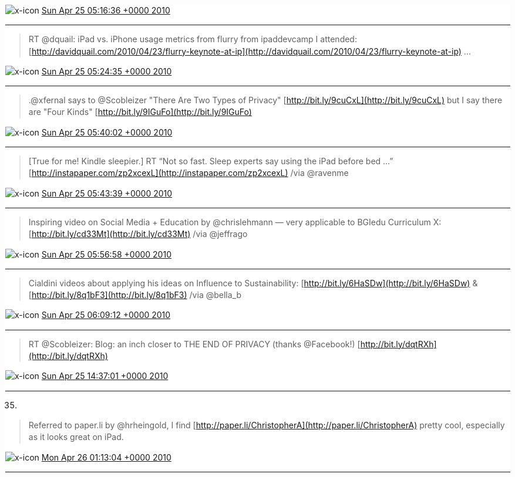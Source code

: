 <img src="{{ site.url }}{{ site.baseurl }}/assets/images/media/tweet.ico" alt="x-icon" width="30" /> [Sun Apr 25 05:16:36 +0000 2010](https://twitter.com/ChristopherA/status/12805292384)

----

> RT @dquail: iPad vs. iPhone usage metrics from flurry from ipaddevcamp I attended: [http://davidquail.com/2010/04/23/flurry-keynote-at-ip](http://davidquail.com/2010/04/23/flurry-keynote-at-ip) ...

<img src="{{ site.url }}{{ site.baseurl }}/assets/images/media/tweet.ico" alt="x-icon" width="30" /> [Sun Apr 25 05:24:35 +0000 2010](https://twitter.com/ChristopherA/status/12805617694)

----

> .@xfernal says to @Scobleizer "There Are Two Types of Privacy" [http://bit.ly/9cuCxL](http://bit.ly/9cuCxL) but I say there are "Four Kinds" [http://bit.ly/9IGuFo](http://bit.ly/9IGuFo)

<img src="{{ site.url }}{{ site.baseurl }}/assets/images/media/tweet.ico" alt="x-icon" width="30" /> [Sun Apr 25 05:40:02 +0000 2010](https://twitter.com/ChristopherA/status/12806228693)

----

> [True for me! Kindle sleepier.] RT “Not so fast. Sleep experts say using the iPad before bed …” [http://instapaper.com/zp2xcexL](http://instapaper.com/zp2xcexL) /via @ravenme

<img src="{{ site.url }}{{ site.baseurl }}/assets/images/media/tweet.ico" alt="x-icon" width="30" /> [Sun Apr 25 05:43:39 +0000 2010](https://twitter.com/ChristopherA/status/12806367227)

----

> Inspiring video on Social Media + Education by @chrislehmann — very applicable to BGIedu Curriculum X: [http://bit.ly/cd33Mt](http://bit.ly/cd33Mt) /via @jeffrago

<img src="{{ site.url }}{{ site.baseurl }}/assets/images/media/tweet.ico" alt="x-icon" width="30" /> [Sun Apr 25 05:56:58 +0000 2010](https://twitter.com/ChristopherA/status/12806863790)

----

> Cialdini videos about applying his ideas on Influence to Sustainability: [http://bit.ly/6HaSDw](http://bit.ly/6HaSDw) & [http://bit.ly/8q1bF3](http://bit.ly/8q1bF3) /via @bella_b

<img src="{{ site.url }}{{ site.baseurl }}/assets/images/media/tweet.ico" alt="x-icon" width="30" /> [Sun Apr 25 06:09:12 +0000 2010](https://twitter.com/ChristopherA/status/12807319585)

----

> RT @Scobleizer: Blog: an inch closer to THE END OF PRIVACY (thanks @Facebook!) [http://bit.ly/dqtRXh](http://bit.ly/dqtRXh)

<img src="{{ site.url }}{{ site.baseurl }}/assets/images/media/tweet.ico" alt="x-icon" width="30" /> [Sun Apr 25 14:37:01 +0000 2010](https://twitter.com/ChristopherA/status/12824553822)

----

35)

> Referred to paper.li by @hrheingold, I find [http://paper.li/ChristopherA](http://paper.li/ChristopherA) pretty cool, especially as it looks great on iPad.

<img src="{{ site.url }}{{ site.baseurl }}/assets/images/media/tweet.ico" alt="x-icon" width="30" /> [Mon Apr 26 01:13:04 +0000 2010](https://twitter.com/ChristopherA/status/12854344417)

----
